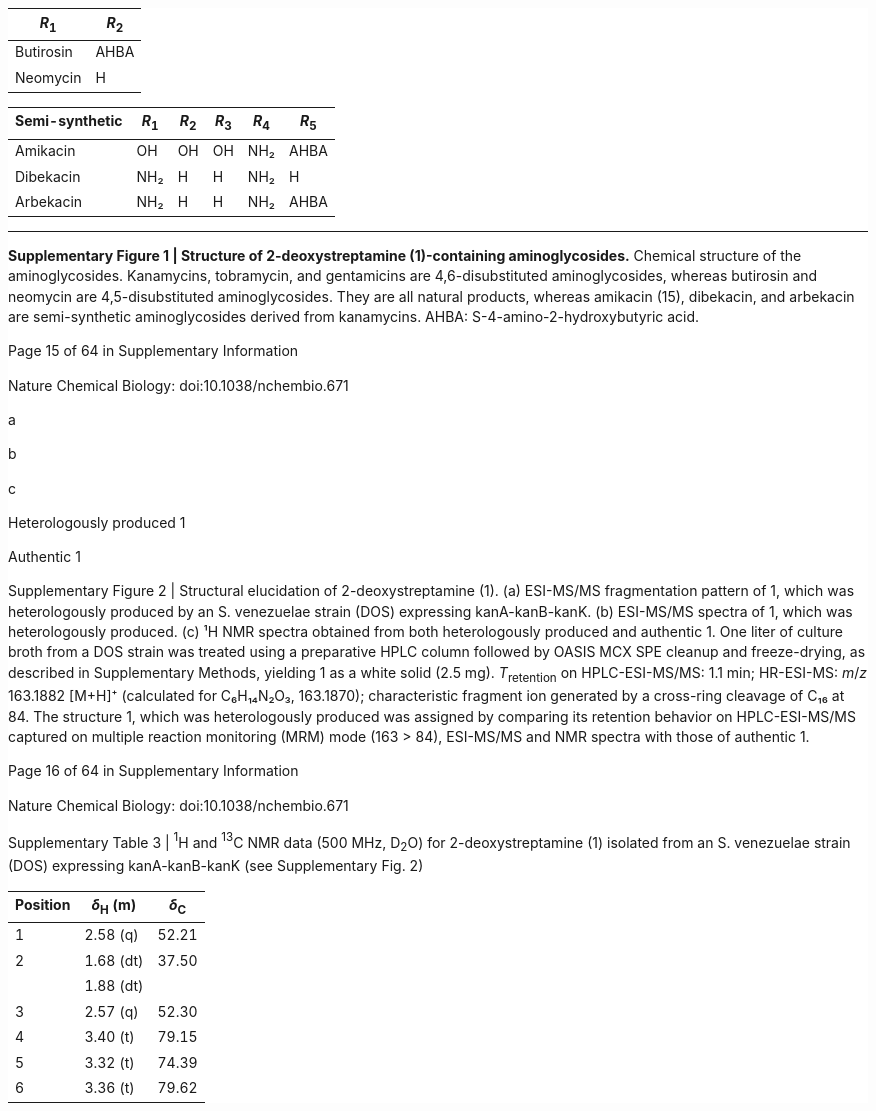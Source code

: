 | $R_1$ | $R_2$ |
|-------|-------|
| Butirosin | AHBA | H      |
| Neomycin | H     | ring A |

| Semi-synthetic | $R_1$ | $R_2$ | $R_3$ | $R_4$ | $R_5$ |
|-----------------|-------|-------|-------|-------|-------|
| Amikacin        | OH    | OH    | OH    | NH₂   | AHBA  |
| Dibekacin       | NH₂   | H     | H     | NH₂   | H     |
| Arbekacin       | NH₂   | H     | H     | NH₂   | AHBA  |

---

**Supplementary Figure 1 | Structure of 2-deoxystreptamine (1)-containing aminoglycosides.** Chemical structure of the aminoglycosides. Kanamycins, tobramycin, and gentamicins are 4,6-disubstituted aminoglycosides, whereas butirosin and neomycin are 4,5-disubstituted aminoglycosides. They are all natural products, whereas amikacin (15), dibekacin, and arbekacin are semi-synthetic aminoglycosides derived from kanamycins. AHBA: S-4-amino-2-hydroxybutyric acid.

Page 15 of 64 in Supplementary Information

Nature Chemical Biology: doi:10.1038/nchembio.671

a

b

c

Heterologously produced 1

Authentic 1

Supplementary Figure 2 | Structural elucidation of 2-deoxystreptamine (1). (a) ESI-MS/MS fragmentation pattern of 1, which was heterologously produced by an S. venezuelae strain (DOS) expressing kanA-kanB-kanK. (b) ESI-MS/MS spectra of 1, which was heterologously produced. (c) ¹H NMR spectra obtained from both heterologously produced and authentic 1. One liter of culture broth from a DOS strain was treated using a preparative HPLC column followed by OASIS MCX SPE cleanup and freeze-drying, as described in Supplementary Methods, yielding 1 as a white solid (2.5 mg). $T_{\text{retention}}$ on HPLC-ESI-MS/MS: 1.1 min; HR-ESI-MS: $m/z$ 163.1882 [M+H]⁺ (calculated for C₆H₁₄N₂O₃, 163.1870); characteristic fragment ion generated by a cross-ring cleavage of C₁₆ at 84. The structure 1, which was heterologously produced was assigned by comparing its retention behavior on HPLC-ESI-MS/MS captured on multiple reaction monitoring (MRM) mode (163 > 84), ESI-MS/MS and NMR spectra with those of authentic 1.

Page 16 of 64 in Supplementary Information

Nature Chemical Biology: doi:10.1038/nchembio.671

Supplementary Table 3 | $^1$H and $^{13}$C NMR data (500 MHz, D$_2$O) for 2-deoxystreptamine (1) isolated from an S. venezuelae strain (DOS) expressing kanA-kanB-kanK (see Supplementary Fig. 2)

| Position | $\delta_{\text{H}}$ (m) | $\delta_{\text{C}}$ |
|----------|------------------------|---------------------|
| 1        | 2.58 (q)              | 52.21               |
| 2        | 1.68 (dt)             | 37.50               |
|          | 1.88 (dt)             |                     |
| 3        | 2.57 (q)              | 52.30               |
| 4        | 3.40 (t)              | 79.15               |
| 5        | 3.32 (t)              | 74.39               |
| 6        | 3.36 (t)              | 79.62               |
